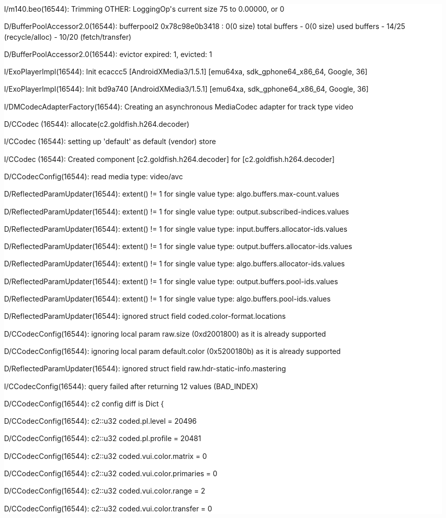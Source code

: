 I/m140.beo(16544): Trimming OTHER: LoggingOp's current size 75 to 0.00000, or 0

D/BufferPoolAccessor2.0(16544): bufferpool2 0x78c98e0b3418 : 0(0 size) total buffers - 0(0 size) used buffers - 14/25 (recycle/alloc) - 10/20 (fetch/transfer)

D/BufferPoolAccessor2.0(16544): evictor expired: 1, evicted: 1

I/ExoPlayerImpl(16544): Init ecaccc5 [AndroidXMedia3/1.5.1] [emu64xa, sdk_gphone64_x86_64, Google, 36]

I/ExoPlayerImpl(16544): Init bd9a740 [AndroidXMedia3/1.5.1] [emu64xa, sdk_gphone64_x86_64, Google, 36]

I/DMCodecAdapterFactory(16544): Creating an asynchronous MediaCodec adapter for track type video

D/CCodec (16544): allocate(c2.goldfish.h264.decoder)

I/CCodec (16544): setting up 'default' as default (vendor) store

I/CCodec (16544): Created component [c2.goldfish.h264.decoder] for [c2.goldfish.h264.decoder]

D/CCodecConfig(16544): read media type: video/avc

D/ReflectedParamUpdater(16544): extent() != 1 for single value type: algo.buffers.max-count.values

D/ReflectedParamUpdater(16544): extent() != 1 for single value type: output.subscribed-indices.values

D/ReflectedParamUpdater(16544): extent() != 1 for single value type: input.buffers.allocator-ids.values

D/ReflectedParamUpdater(16544): extent() != 1 for single value type: output.buffers.allocator-ids.values

D/ReflectedParamUpdater(16544): extent() != 1 for single value type: algo.buffers.allocator-ids.values

D/ReflectedParamUpdater(16544): extent() != 1 for single value type: output.buffers.pool-ids.values

D/ReflectedParamUpdater(16544): extent() != 1 for single value type: algo.buffers.pool-ids.values

D/ReflectedParamUpdater(16544): ignored struct field coded.color-format.locations

D/CCodecConfig(16544): ignoring local param raw.size (0xd2001800) as it is already supported

D/CCodecConfig(16544): ignoring local param default.color (0x5200180b) as it is already supported

D/ReflectedParamUpdater(16544): ignored struct field raw.hdr-static-info.mastering

I/CCodecConfig(16544): query failed after returning 12 values (BAD_INDEX)

D/CCodecConfig(16544): c2 config diff is Dict {

D/CCodecConfig(16544): c2::u32 coded.pl.level = 20496

D/CCodecConfig(16544): c2::u32 coded.pl.profile = 20481

D/CCodecConfig(16544): c2::u32 coded.vui.color.matrix = 0

D/CCodecConfig(16544): c2::u32 coded.vui.color.primaries = 0

D/CCodecConfig(16544): c2::u32 coded.vui.color.range = 2

D/CCodecConfig(16544): c2::u32 coded.vui.color.transfer = 0
